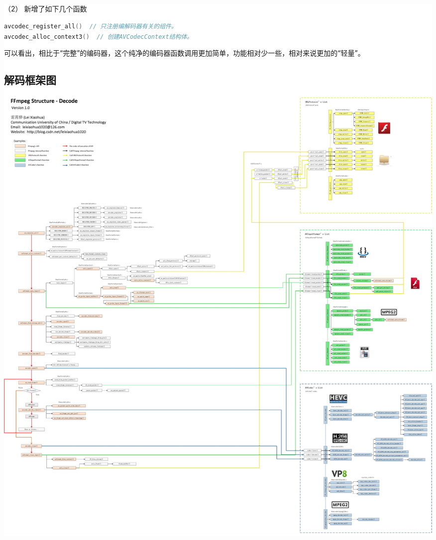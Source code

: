 （2）	新增了如下几个函数

```c
avcodec_register_all()  // 只注册编解码器有关的组件。
avcodec_alloc_context3()  // 创建AVCodecContext结构体。
```

可以看出，相比于“完整”的编码器，这个纯净的编码器函数调用更加简单，功能相对少一些，相对来说更加的“轻量”。

## 解码框架图

![FFmpeg解码](/images/imageFFmpeg/Thor/FFmpeg源码API结构图-解码.png)
